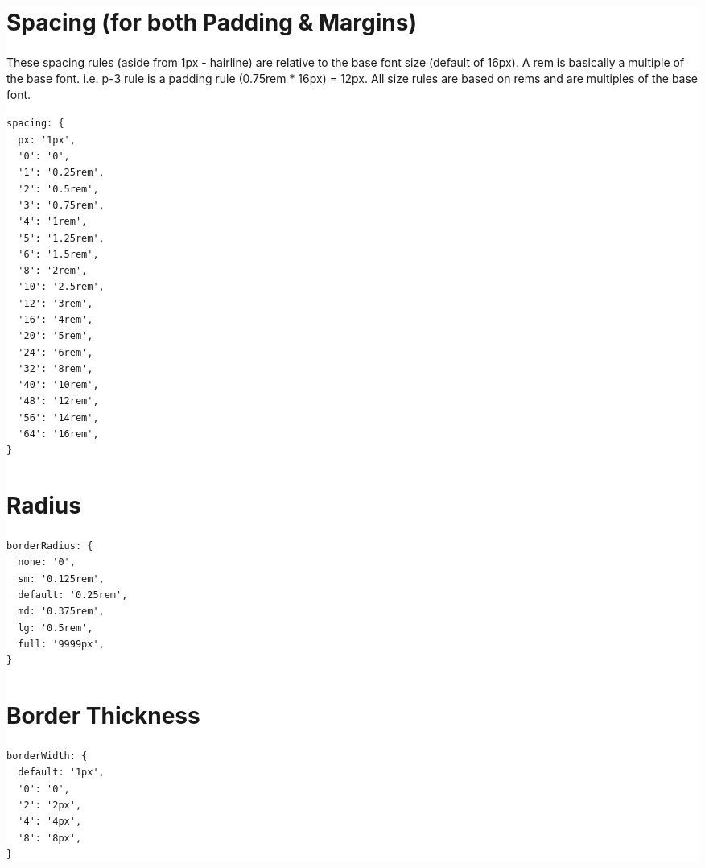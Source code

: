 # Spacing (for both Padding & Margins)

These spacing rules (aside from 1px - hairline) are relative to the base font size (default of 16px). A rem is basically a multiple of the base font. i.e. p-3 rule is a padding rule (0.75rem * 16px) = 12px. All size rules are based on rems and are multiples of the base font.

```
spacing: {
  px: '1px',
  '0': '0',
  '1': '0.25rem',
  '2': '0.5rem',
  '3': '0.75rem',
  '4': '1rem',
  '5': '1.25rem',
  '6': '1.5rem',
  '8': '2rem',
  '10': '2.5rem',
  '12': '3rem',
  '16': '4rem',
  '20': '5rem',
  '24': '6rem',
  '32': '8rem',
  '40': '10rem',
  '48': '12rem',
  '56': '14rem',
  '64': '16rem',
}
```

# Radius

```
borderRadius: {
  none: '0',
  sm: '0.125rem',
  default: '0.25rem',
  md: '0.375rem',
  lg: '0.5rem',
  full: '9999px',
}
```

# Border Thickness

```
borderWidth: {
  default: '1px',
  '0': '0',
  '2': '2px',
  '4': '4px',
  '8': '8px',
}
```
